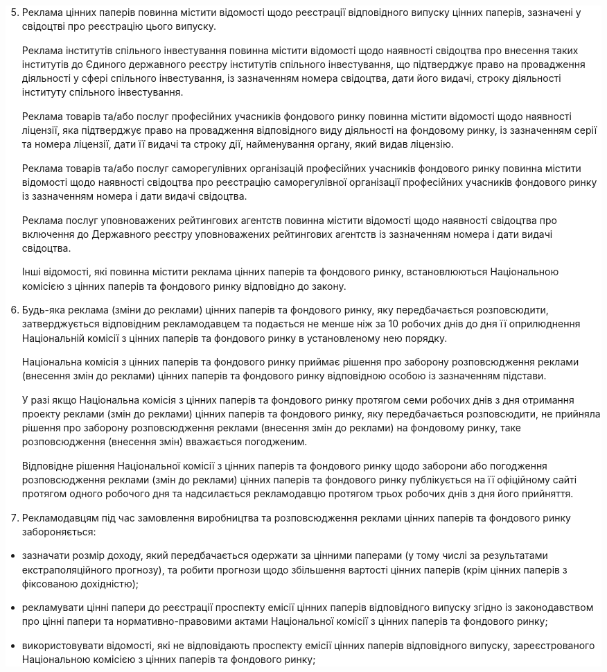 5. Реклама цінних паперів повинна містити відомості щодо реєстрації відповідного випуску цінних паперів, зазначені у свідоцтві про реєстрацію цього випуску.

    Реклама інститутів спільного інвестування повинна містити відомості щодо наявності свідоцтва про внесення таких інститутів до Єдиного державного реєстру інститутів спільного інвестування, що підтверджує право на провадження діяльності у сфері спільного інвестування, із зазначенням номера свідоцтва, дати його видачі, строку діяльності інституту спільного інвестування.

    Реклама товарів та/або послуг професійних учасників фондового ринку повинна містити відомості щодо наявності ліцензії, яка підтверджує право на провадження відповідного виду діяльності на фондовому ринку, із зазначенням серії та номера ліцензії, дати її видачі та строку дії, найменування органу, який видав ліцензію.

    Реклама товарів та/або послуг саморегулівних організацій професійних учасників фондового ринку повинна містити відомості щодо наявності свідоцтва про реєстрацію саморегулівної організації професійних учасників фондового ринку із зазначенням номера і дати видачі свідоцтва.

    Реклама послуг уповноважених рейтингових агентств повинна містити відомості щодо наявності свідоцтва про включення до Державного реєстру уповноважених рейтингових агентств із зазначенням номера і дати видачі свідоцтва.

    Інші відомості, які повинна містити реклама цінних паперів та фондового ринку, встановлюються Національною комісією з цінних паперів та фондового ринку відповідно до закону.

6. Будь-яка реклама (зміни до реклами) цінних паперів та фондового ринку, яку передбачається розповсюдити, затверджується відповідним рекламодавцем та подається не менше ніж за 10 робочих днів до дня її оприлюднення Національній комісії з цінних паперів та фондового ринку в установленому нею порядку.

    Національна комісія з цінних паперів та фондового ринку приймає рішення про заборону розповсюдження реклами (внесення змін до реклами) цінних паперів та фондового ринку відповідною особою із зазначенням підстави.

    У разі якщо Національна комісія з цінних паперів та фондового ринку протягом семи робочих днів з дня отримання проекту реклами (змін до реклами) цінних паперів та фондового ринку, яку передбачається розповсюдити, не прийняла рішення про заборону розповсюдження реклами (внесення змін до реклами) на фондовому ринку, таке розповсюдження (внесення змін) вважається погодженим.

    Відповідне рішення Національної комісії з цінних паперів та фондового ринку щодо заборони або погодження розповсюдження реклами (змін до реклами) цінних паперів та фондового ринку публікується на її офіційному сайті протягом одного робочого дня та надсилається рекламодавцю протягом трьох робочих днів з дня його прийняття.

7. Рекламодавцям під час замовлення виробництва та розповсюдження реклами цінних паперів та фондового ринку забороняється:

* зазначати розмір доходу, який передбачається одержати за цінними паперами (у тому числі за результатами екстраполяційного прогнозу), та робити прогнози щодо збільшення вартості цінних паперів (крім цінних паперів з фіксованою дохідністю);

* рекламувати цінні папери до реєстрації проспекту емісії цінних паперів відповідного випуску згідно із законодавством про цінні папери та нормативно-правовими актами Національної комісії з цінних паперів та фондового ринку;

* використовувати відомості, які не відповідають проспекту емісії цінних паперів відповідного випуску, зареєстрованого Національною комісією з цінних паперів та фондового ринку;
